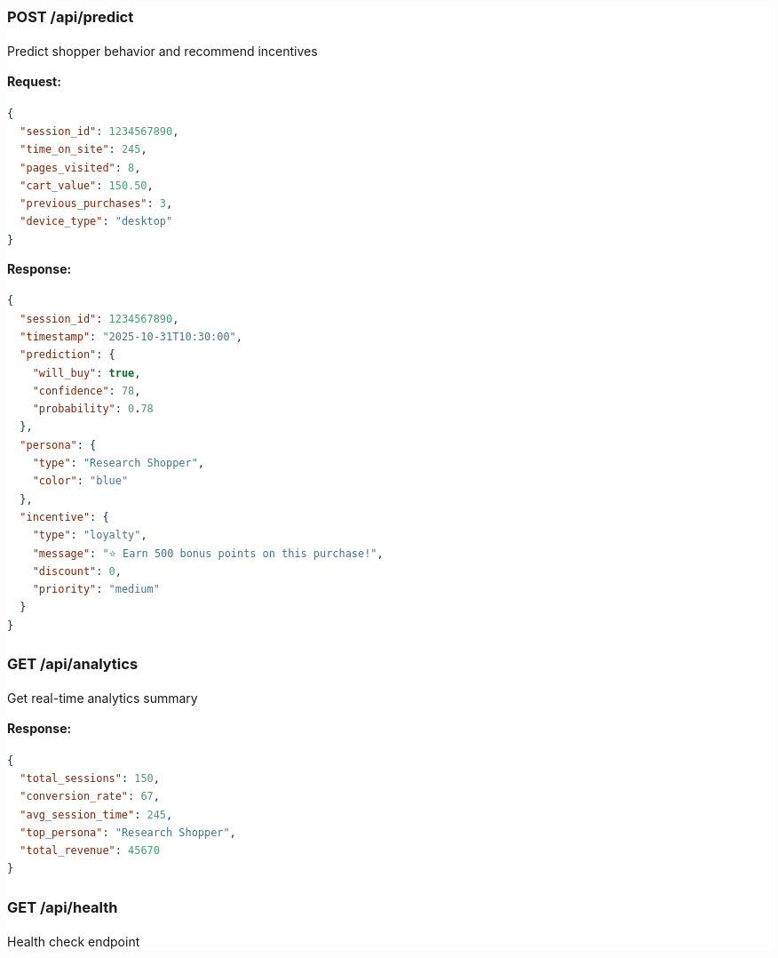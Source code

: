 ### POST /api/predict
Predict shopper behavior and recommend incentives

**Request:**
```json
{
  "session_id": 1234567890,
  "time_on_site": 245,
  "pages_visited": 8,
  "cart_value": 150.50,
  "previous_purchases": 3,
  "device_type": "desktop"
}
```

**Response:**
```json
{
  "session_id": 1234567890,
  "timestamp": "2025-10-31T10:30:00",
  "prediction": {
    "will_buy": true,
    "confidence": 78,
    "probability": 0.78
  },
  "persona": {
    "type": "Research Shopper",
    "color": "blue"
  },
  "incentive": {
    "type": "loyalty",
    "message": "⭐ Earn 500 bonus points on this purchase!",
    "discount": 0,
    "priority": "medium"
  }
}
```

### GET /api/analytics
Get real-time analytics summary

**Response:**
```json
{
  "total_sessions": 150,
  "conversion_rate": 67,
  "avg_session_time": 245,
  "top_persona": "Research Shopper",
  "total_revenue": 45670
}
```

### GET /api/health
Health check endpoint
